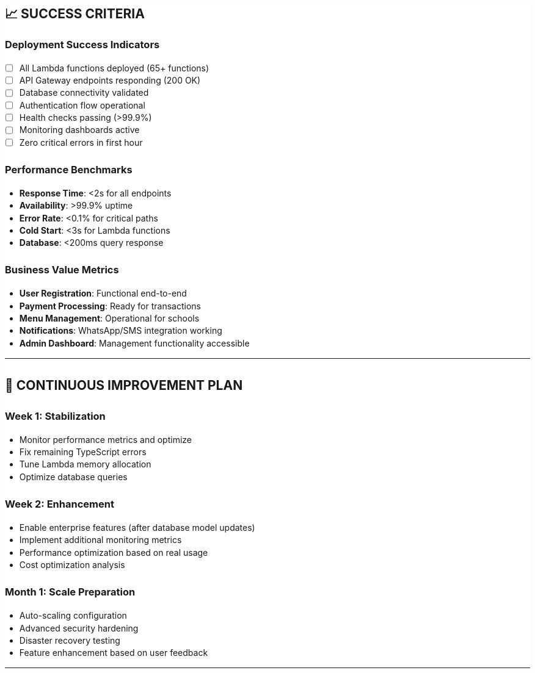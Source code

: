 
## 📈 SUCCESS CRITERIA

### Deployment Success Indicators
- [ ] All Lambda functions deployed (65+ functions)
- [ ] API Gateway endpoints responding (200 OK)
- [ ] Database connectivity validated
- [ ] Authentication flow operational
- [ ] Health checks passing (>99.9%)
- [ ] Monitoring dashboards active
- [ ] Zero critical errors in first hour

### Performance Benchmarks
- **Response Time**: <2s for all endpoints
- **Availability**: >99.9% uptime
- **Error Rate**: <0.1% for critical paths
- **Cold Start**: <3s for Lambda functions
- **Database**: <200ms query response

### Business Value Metrics
- **User Registration**: Functional end-to-end
- **Payment Processing**: Ready for transactions
- **Menu Management**: Operational for schools
- **Notifications**: WhatsApp/SMS integration working
- **Admin Dashboard**: Management functionality accessible

---

## 🔄 CONTINUOUS IMPROVEMENT PLAN

### Week 1: Stabilization
- Monitor performance metrics and optimize
- Fix remaining TypeScript errors
- Tune Lambda memory allocation
- Optimize database queries

### Week 2: Enhancement  
- Enable enterprise features (after database model updates)
- Implement additional monitoring metrics
- Performance optimization based on real usage
- Cost optimization analysis

### Month 1: Scale Preparation
- Auto-scaling configuration
- Advanced security hardening
- Disaster recovery testing
- Feature enhancement based on user feedback

---
